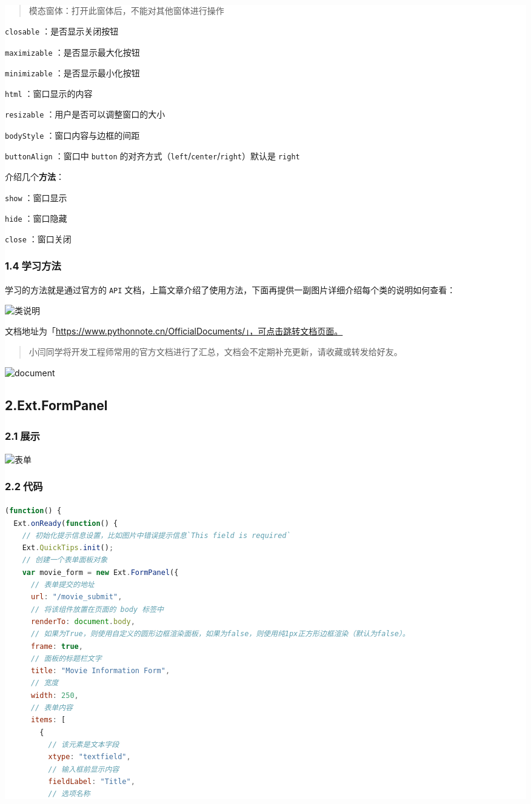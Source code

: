 > 模态窗体：打开此窗体后，不能对其他窗体进行操作

`closable` ：是否显示关闭按钮

`maximizable` ：是否显示最大化按钮

`minimizable` ：是否显示最小化按钮

`html` ：窗口显示的内容

`resizable` ：用户是否可以调整窗口的大小

`bodyStyle` ：窗口内容与边框的间距

`buttonAlign` ：窗口中 `button` 的对齐方式（`left`/`center`/`right`）默认是 `right`

介绍几个**方法**：

`show` ：窗口显示

`hide` ：窗口隐藏

`close` ：窗口关闭

### 1.4 学习方法

学习的方法就是通过官方的 `API` 文档，上篇文章介绍了使用方法，下面再提供一副图片详细介绍每个类的说明如何查看：

![类说明](https://gitee.com/Ethanyan/pic_data/raw/master/api%20%E6%96%87%E6%A1%A3%E8%AF%B4%E6%98%8E.png)

文档地址为「https://www.pythonnote.cn/OfficialDocuments/」，可点击跳转文档页面。

> 小闫同学将开发工程师常用的官方文档进行了汇总，文档会不定期补充更新，请收藏或转发给好友。

![document](https://gitee.com/Ethanyan/pic_data/raw/master/%E5%AE%98%E6%96%B9%E6%96%87%E6%A1%A3.png)

## 2.Ext.FormPanel

### 2.1 展示

![表单](https://gitee.com/Ethanyan/pic_data/raw/master/%E8%A1%A8%E5%8D%95.png)

### 2.2 代码

```js
(function() {
  Ext.onReady(function() {
    // 初始化提示信息设置，比如图片中错误提示信息`This field is required`
    Ext.QuickTips.init();
    // 创建一个表单面板对象
    var movie_form = new Ext.FormPanel({
      // 表单提交的地址
      url: "/movie_submit",
      // 将该组件放置在页面的 body 标签中
      renderTo: document.body,
      // 如果为True，则使用自定义的圆形边框渲染面板，如果为false，则使用纯1px正方形边框渲染（默认为false）。
      frame: true,
      // 面板的标题栏文字
      title: "Movie Information Form",
      // 宽度
      width: 250,
      // 表单内容
      items: [
        {
          // 该元素是文本字段
          xtype: "textfield",
          // 输入框前显示内容
          fieldLabel: "Title",
          // 选项名称
```